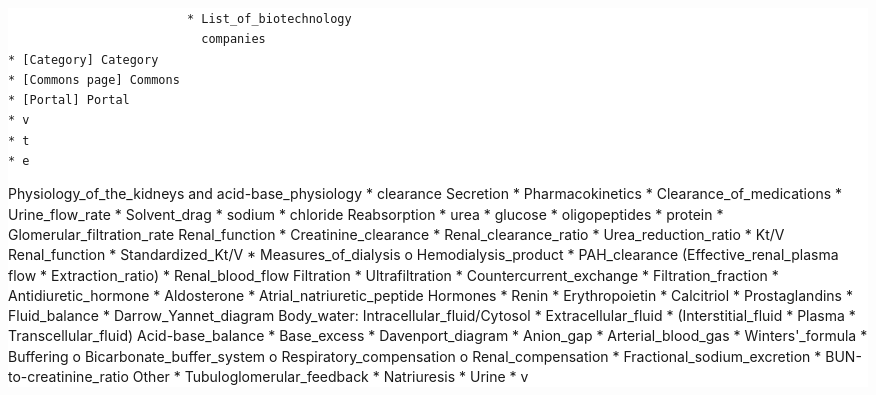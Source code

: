                              * List_of_biotechnology
                               companies
    * [Category] Category
    * [Commons page] Commons
    * [Portal] Portal
    * v
    * t
    * e
Physiology_of_the_kidneys and acid-base_physiology
                                     * clearance
                  Secretion          * Pharmacokinetics
                                     * Clearance_of_medications
                                     * Urine_flow_rate
                                     * Solvent_drag
                                     * sodium
                                     * chloride
                  Reabsorption       * urea
                                     * glucose
                                     * oligopeptides
                                     * protein
                                     * Glomerular_filtration_rate
Renal_function                       * Creatinine_clearance
                                     * Renal_clearance_ratio
                                     * Urea_reduction_ratio
                                     * Kt/V
                  Renal_function     * Standardized_Kt/V
                                     * Measures_of_dialysis
                                           o Hemodialysis_product
                                     * PAH_clearance (Effective_renal_plasma
                                       flow
                                     * Extraction_ratio)
                                     * Renal_blood_flow
                  Filtration         * Ultrafiltration
                                     * Countercurrent_exchange
                                     * Filtration_fraction
                      * Antidiuretic_hormone
                      * Aldosterone
                      * Atrial_natriuretic_peptide
Hormones              * Renin
                      * Erythropoietin
                      * Calcitriol
                      * Prostaglandins
                      * Fluid_balance
                      * Darrow_Yannet_diagram
                  Body_water: Intracellular_fluid/Cytosol
                      * Extracellular_fluid
                      * (Interstitial_fluid
                      * Plasma
                      * Transcellular_fluid)
Acid-base_balance     * Base_excess
                      * Davenport_diagram
                      * Anion_gap
                      * Arterial_blood_gas
                      * Winters'_formula
                      * Buffering
                            o Bicarbonate_buffer_system
                            o Respiratory_compensation
                            o Renal_compensation
                      * Fractional_sodium_excretion
                      * BUN-to-creatinine_ratio
Other                 * Tubuloglomerular_feedback
                      * Natriuresis
                      * Urine
    * v
